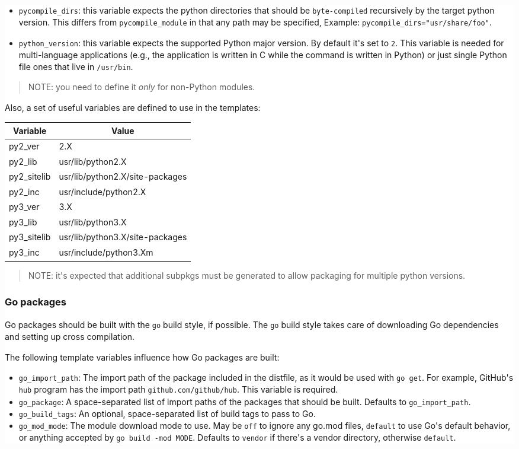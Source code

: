 - `pycompile_dirs`: this variable expects the python directories that should be `byte-compiled`
recursively by the target python version. This differs from `pycompile_module` in that any
path may be specified, Example: `pycompile_dirs="usr/share/foo"`.

- `python_version`: this variable expects the supported Python major version.
By default it's set to `2`. This variable is needed for multi-language
applications (e.g., the application is written in C while the command is
written in Python) or just single Python file ones that live in `/usr/bin`.

> NOTE: you need to define it *only* for non-Python modules.

Also, a set of useful variables are defined to use in the templates:

| Variable    | Value                            |
|-------------|----------------------------------|
| py2_ver     | 2.X                              |
| py2_lib     | usr/lib/python2.X                |
| py2_sitelib | usr/lib/python2.X/site-packages  |
| py2_inc     | usr/include/python2.X            |
| py3_ver     | 3.X                              |
| py3_lib     | usr/lib/python3.X                |
| py3_sitelib | usr/lib/python3.X/site-packages  |
| py3_inc     | usr/include/python3.Xm           |

> NOTE: it's expected that additional subpkgs must be generated to allow packaging for multiple
python versions.

<a id="pkgs_go"></a>
### Go packages

Go packages should be built with the `go` build style, if possible.
The `go` build style takes care of downloading Go dependencies and
setting up cross compilation.

The following template variables influence how Go packages are built:

- `go_import_path`: The import path of the package included in the
  distfile, as it would be used with `go get`. For example, GitHub's
  `hub` program has the import path `github.com/github/hub`. This
  variable is required.
- `go_package`: A space-separated list of import paths of the packages
  that should be built. Defaults to `go_import_path`.
- `go_build_tags`: An optional, space-separated list of build tags to
  pass to Go.
- `go_mod_mode`: The module download mode to use. May be `off` to ignore
  any go.mod files, `default` to use Go's default behavior, or anything
  accepted by `go build -mod MODE`.  Defaults to `vendor` if there's
  a vendor directory, otherwise `default`.
